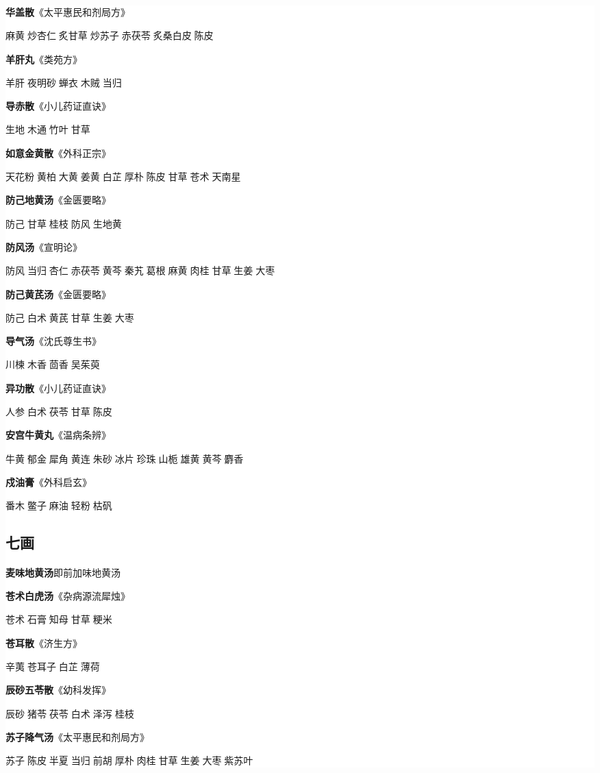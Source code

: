 **华盖散**《太平惠民和剂局方》

麻黄  炒杏仁  炙甘草  炒苏子  赤茯苓  炙桑白皮  陈皮

**羊肝丸**《类苑方》

羊肝  夜明砂  蝉衣  木贼  当归

**导赤散**《小儿药证直诀》

生地  木通  竹叶  甘草

**如意金黄散**《外科正宗》

天花粉  黄柏  大黄  姜黄  白芷  厚朴  陈皮  甘草  苍术  天南星

**防己地黄汤**《金匮要略》

防己  甘草  桂枝  防风  生地黄

**防风汤**《宣明论》

防风  当归  杏仁  赤茯苓  黄芩  秦艽  葛根  麻黄  肉桂  甘草  生姜  大枣

**防己黄芪汤**《金匮要略》

防己  白术  黄芪  甘草  生姜  大枣

**导气汤**《沈氏尊生书》

川楝  木香  茴香  吴茱萸

**异功散**《小儿药证直诀》

人参  白术  茯苓  甘草  陈皮

**安宫牛黄丸**《温病条辨》

牛黄  郁金  犀角  黄连  朱砂  冰片  珍珠  山栀  雄黄  黄芩  麝香

**戍油膏**《外科启玄》

番木  鳖子  麻油  轻粉  枯矾

## 七画

**麦味地黄汤**即前加味地黄汤

**苍术白虎汤**《杂病源流犀烛》

苍术  石膏  知母  甘草  粳米

**苍耳散**《济生方》

辛荑  苍耳子  白芷  薄荷

**辰砂五苓散**《幼科发挥》

辰砂  猪苓  茯苓  白术  泽泻  桂枝

**苏子降气汤**《太平惠民和剂局方》

苏子  陈皮  半夏  当归  前胡  厚朴  肉桂  甘草  生姜  大枣  紫苏叶

